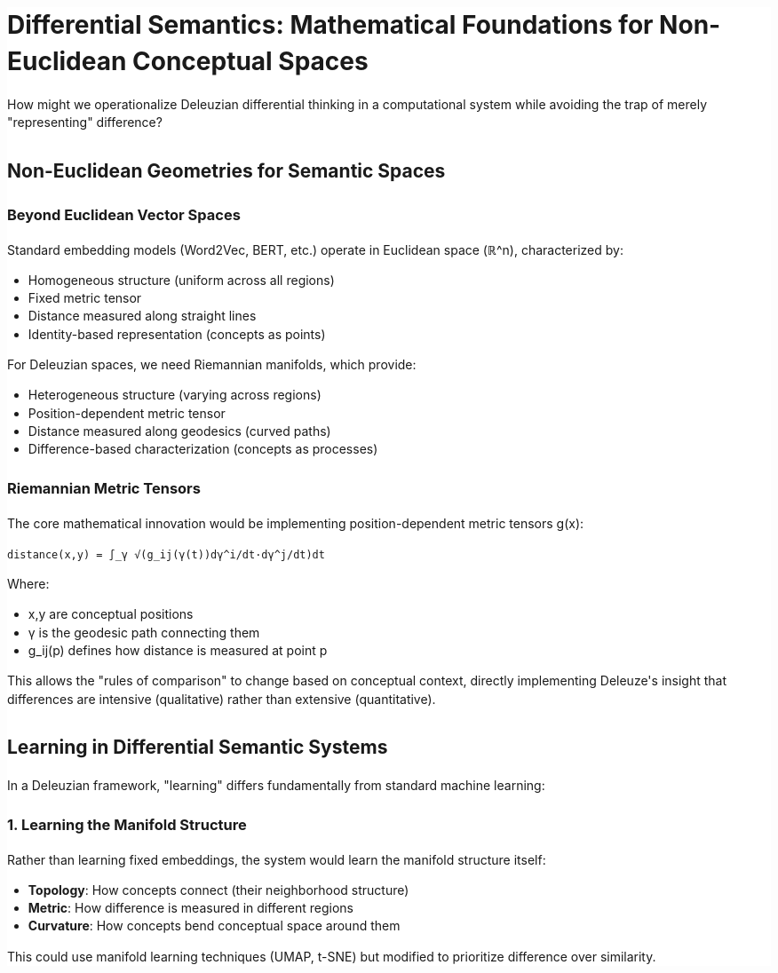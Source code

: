 # Differential Semantics: Mathematical Foundations for Non-Euclidean Conceptual Spaces

How might we operationalize Deleuzian differential thinking in a computational system while avoiding the trap of merely "representing" difference?

## Non-Euclidean Geometries for Semantic Spaces

### Beyond Euclidean Vector Spaces

Standard embedding models (Word2Vec, BERT, etc.) operate in Euclidean space (ℝ^n), characterized by:
- Homogeneous structure (uniform across all regions)
- Fixed metric tensor
- Distance measured along straight lines
- Identity-based representation (concepts as points)

For Deleuzian spaces, we need Riemannian manifolds, which provide:
- Heterogeneous structure (varying across regions)
- Position-dependent metric tensor
- Distance measured along geodesics (curved paths)
- Difference-based characterization (concepts as processes)

### Riemannian Metric Tensors

The core mathematical innovation would be implementing position-dependent metric tensors g(x):

```
distance(x,y) = ∫_γ √(g_ij(γ(t))dγ^i/dt·dγ^j/dt)dt
```

Where:
- x,y are conceptual positions
- γ is the geodesic path connecting them
- g_ij(p) defines how distance is measured at point p

This allows the "rules of comparison" to change based on conceptual context, directly implementing Deleuze's insight that differences are intensive (qualitative) rather than extensive (quantitative).

## Learning in Differential Semantic Systems

In a Deleuzian framework, "learning" differs fundamentally from standard machine learning:

### 1. Learning the Manifold Structure

Rather than learning fixed embeddings, the system would learn the manifold structure itself:
- **Topology**: How concepts connect (their neighborhood structure)
- **Metric**: How difference is measured in different regions
- **Curvature**: How concepts bend conceptual space around them

This could use manifold learning techniques (UMAP, t-SNE) but modified to prioritize difference over similarity.
